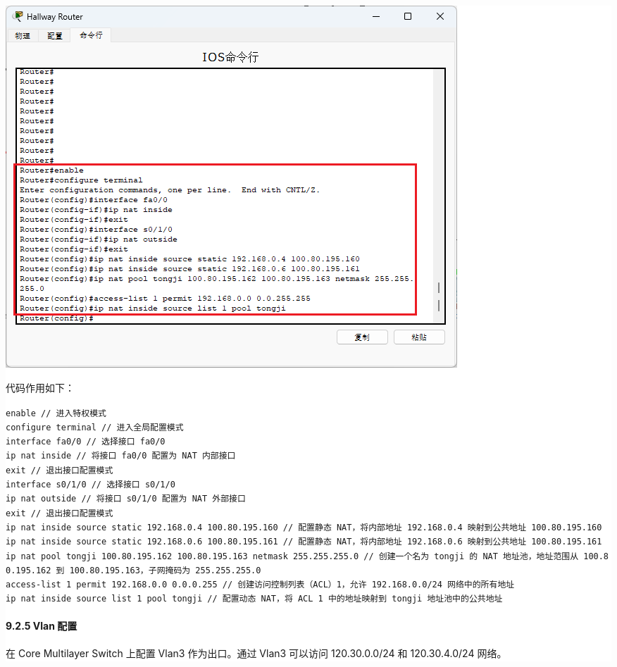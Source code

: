 ![](assets/2024-06-05_11-24-34.png)

代码作用如下：

```
enable // 进入特权模式
configure terminal // 进入全局配置模式
interface fa0/0 // 选择接口 fa0/0
ip nat inside // 将接口 fa0/0 配置为 NAT 内部接口
exit // 退出接口配置模式
interface s0/1/0 // 选择接口 s0/1/0
ip nat outside // 将接口 s0/1/0 配置为 NAT 外部接口
exit // 退出接口配置模式
ip nat inside source static 192.168.0.4 100.80.195.160 // 配置静态 NAT，将内部地址 192.168.0.4 映射到公共地址 100.80.195.160
ip nat inside source static 192.168.0.6 100.80.195.161 // 配置静态 NAT，将内部地址 192.168.0.6 映射到公共地址 100.80.195.161
ip nat pool tongji 100.80.195.162 100.80.195.163 netmask 255.255.255.0 // 创建一个名为 tongji 的 NAT 地址池，地址范围从 100.80.195.162 到 100.80.195.163，子网掩码为 255.255.255.0
access-list 1 permit 192.168.0.0 0.0.0.255 // 创建访问控制列表（ACL）1，允许 192.168.0.0/24 网络中的所有地址
ip nat inside source list 1 pool tongji // 配置动态 NAT，将 ACL 1 中的地址映射到 tongji 地址池中的公共地址
```

#### 9.2.5 Vlan 配置

在 Core Multilayer Switch 上配置 Vlan3 作为出口。通过 Vlan3 可以访问 120.30.0.0/24 和 120.30.4.0/24 网络。
